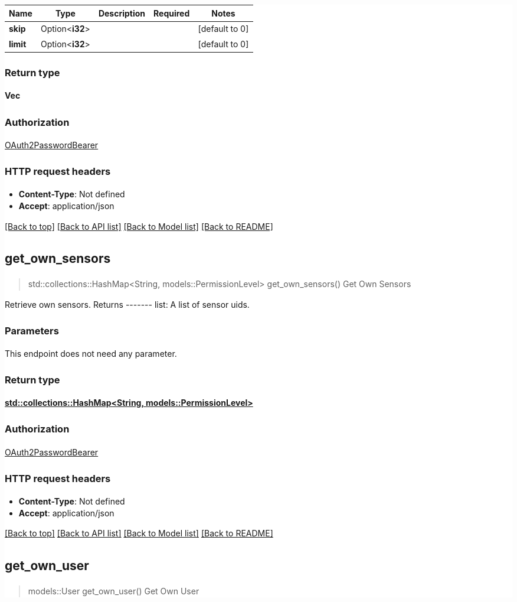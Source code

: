 
Name | Type | Description  | Required | Notes
------------- | ------------- | ------------- | ------------- | -------------
**skip** | Option<**i32**> |  |  |[default to 0]
**limit** | Option<**i32**> |  |  |[default to 0]

### Return type

**Vec<String>**

### Authorization

[OAuth2PasswordBearer](../README.md#OAuth2PasswordBearer)

### HTTP request headers

- **Content-Type**: Not defined
- **Accept**: application/json

[[Back to top]](#) [[Back to API list]](../README.md#documentation-for-api-endpoints) [[Back to Model list]](../README.md#documentation-for-models) [[Back to README]](../README.md)


## get_own_sensors

> std::collections::HashMap<String, models::PermissionLevel> get_own_sensors()
Get Own Sensors

Retrieve own sensors.  Returns -------     list: A list of sensor uids.

### Parameters

This endpoint does not need any parameter.

### Return type

[**std::collections::HashMap<String, models::PermissionLevel>**](PermissionLevel.md)

### Authorization

[OAuth2PasswordBearer](../README.md#OAuth2PasswordBearer)

### HTTP request headers

- **Content-Type**: Not defined
- **Accept**: application/json

[[Back to top]](#) [[Back to API list]](../README.md#documentation-for-api-endpoints) [[Back to Model list]](../README.md#documentation-for-models) [[Back to README]](../README.md)


## get_own_user

> models::User get_own_user()
Get Own User
